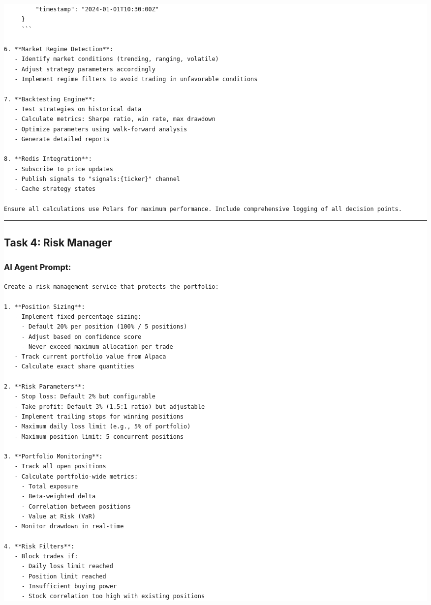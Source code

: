 ```
         "timestamp": "2024-01-01T10:30:00Z"
     }
     ```

6. **Market Regime Detection**:
   - Identify market conditions (trending, ranging, volatile)
   - Adjust strategy parameters accordingly
   - Implement regime filters to avoid trading in unfavorable conditions

7. **Backtesting Engine**:
   - Test strategies on historical data
   - Calculate metrics: Sharpe ratio, win rate, max drawdown
   - Optimize parameters using walk-forward analysis
   - Generate detailed reports

8. **Redis Integration**:
   - Subscribe to price updates
   - Publish signals to "signals:{ticker}" channel
   - Cache strategy states

Ensure all calculations use Polars for maximum performance. Include comprehensive logging of all decision points.
```

---

## Task 4: Risk Manager

### AI Agent Prompt:
```
Create a risk management service that protects the portfolio:

1. **Position Sizing**:
   - Implement fixed percentage sizing:
     - Default 20% per position (100% / 5 positions)
     - Adjust based on confidence score
     - Never exceed maximum allocation per trade
   - Track current portfolio value from Alpaca
   - Calculate exact share quantities

2. **Risk Parameters**:
   - Stop loss: Default 2% but configurable
   - Take profit: Default 3% (1.5:1 ratio) but adjustable
   - Implement trailing stops for winning positions
   - Maximum daily loss limit (e.g., 5% of portfolio)
   - Maximum position limit: 5 concurrent positions

3. **Portfolio Monitoring**:
   - Track all open positions
   - Calculate portfolio-wide metrics:
     - Total exposure
     - Beta-weighted delta
     - Correlation between positions
     - Value at Risk (VaR)
   - Monitor drawdown in real-time

4. **Risk Filters**:
   - Block trades if:
     - Daily loss limit reached
     - Position limit reached
     - Insufficient buying power
     - Stock correlation too high with existing positions
```